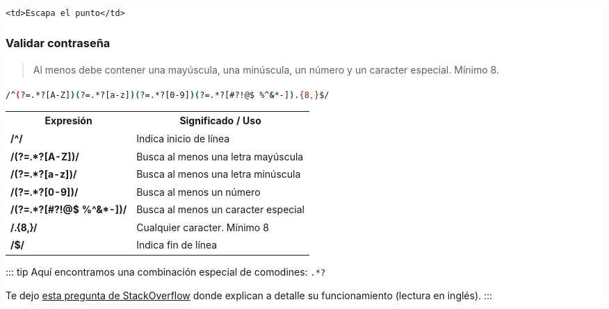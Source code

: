     <td>Escapa el punto</td>
  </tr>
</table>

### Validar contraseña

> Al menos debe contener una mayúscula, una minúscula, un número y un caracter especial. Mínimo 8.

```sh
/^(?=.*?[A-Z])(?=.*?[a-z])(?=.*?[0-9])(?=.*?[#?!@$ %^&*-]).{8,}$/
```

<table>
  <tr>
    <th>Expresión</th>
    <th>Significado / Uso</th>
  </tr>
  <tr>
    <td><b>/^/</b></td>
    <td>Indica inicio de línea</td>
  </tr>
  <tr>
    <td><b>/(?=.*?[A-Z])/</b></td>
    <td>Busca al menos una letra mayúscula</td>
  </tr>
  <tr>
    <td><b>/(?=.*?[a-z])/</b></td>
    <td>Busca al menos una letra minúscula</td>
  </tr>
  <tr>
    <td><b>/(?=.*?[0-9])/</b></td>
    <td>Busca al menos un número</td>
  </tr>
  <tr>
    <td><b>/(?=.*?[#?!@$ %^&*-])/</b></td>
    <td>Busca al menos un caracter especial</td>
  </tr>
  <tr>
    <td><b>/.{8,}/</b></td>
    <td>Cualquier caracter. Mínimo 8</td>
  </tr>
  <tr>
    <td><b>/$/</b></td>
    <td>Indica fin de línea</td>
  </tr>
</table>

::: tip
Aquí encontramos una combinación especial de comodines: `.*?`

Te dejo [esta pregunta de StackOverflow](https://stackoverflow.com/questions/3075130/what-is-the-difference-between-and-regular-expressions) donde explican a detalle su funcionamiento (lectura en inglés).
:::
